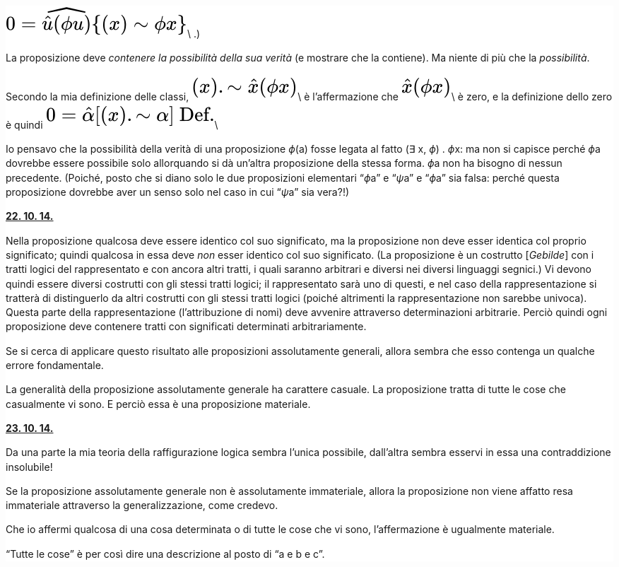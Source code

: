 ![{\displaystyle 0={\widehat {{\hat {u}}(\phi u)}}\{(x)\sim \phi x\}}](images/bb7612b876810c063bd0631332690d35e3359ee9.svg)\ .)

La proposizione deve *contenere la possibilità della sua verità* (e mostrare che la contiene). Ma niente di più che la *possibilità*.

Secondo la mia definizione delle classi, ![{\displaystyle (x).\sim {\hat {x}}(\phi x)}](images/ca972d4a1ab3bef75517f1f623a1fc35222aca51.svg)\  è l’affermazione che ![{\displaystyle {\hat {x}}(\phi x)}](images/01a60164d2395ea21a2a2f6dbeb09fa51e5aa3ae.svg)\  è zero, e la definizione dello zero è quindi ![{\displaystyle 0={\hat {\alpha }}[(x).\sim \alpha ]{\text{ Def.}}}](images/41e9bc59aaf1fd6142337d71e602e9a6155e567d.svg)\

Io pensavo che la possibilità della verità di una proposizione *ϕ*(a) fosse legata al fatto (∃ x, *ϕ*) . *ϕ*x: ma non si capisce perché *ϕ*a dovrebbe essere possibile solo allorquando si dà un’altra proposizione della stessa forma. *ϕ*a non ha bisogno di nessun precedente. (Poiché, posto che si diano solo le due proposizioni elementari “*ϕ*a” e “*ψ*a” e “*ϕ*a” sia falsa: perché questa proposizione dovrebbe aver un senso solo nel caso in cui “*ψ*a” sia vera?!)

**[22. 10. 14.](https://www.wittgensteinproject.org/w/index.php/Tageb%C3%BCcher_1914-1916#22._10._14.)**

Nella proposizione qualcosa deve essere identico col suo significato, ma la proposizione non deve esser identica col proprio significato; quindi qualcosa in essa deve *non* esser identico col suo significato. (La proposizione è un costrutto [*Gebilde*] con i tratti logici del rappresentato e con ancora altri tratti, i quali saranno arbitrari e diversi nei diversi linguaggi segnici.) Vi devono quindi essere diversi costrutti con gli stessi tratti logici; il rappresentato sarà uno di questi, e nel caso della rappresentazione si tratterà di distinguerlo da altri costrutti con gli stessi tratti logici (poiché altrimenti la rappresentazione non sarebbe univoca). Questa parte della rappresentazione (l’attribuzione di nomi) deve avvenire attraverso determinazioni arbitrarie. Perciò quindi ogni proposizione deve contenere tratti con significati determinati arbitrariamente.

Se si cerca di applicare questo risultato alle proposizioni assolutamente generali, allora sembra che esso contenga un qualche errore fondamentale.

La generalità della proposizione assolutamente generale ha carattere casuale. La proposizione tratta di tutte le cose che casualmente vi sono. E perciò essa è una proposizione materiale.

**[23. 10. 14.](https://www.wittgensteinproject.org/w/index.php/Tageb%C3%BCcher_1914-1916#23._10._14.)**

Da una parte la mia teoria della raffigurazione logica sembra l’unica possibile, dall’altra sembra esservi in essa una contraddizione insolubile!

Se la proposizione assolutamente generale non è assolutamente immateriale, allora la proposizione non viene affatto resa immateriale attraverso la generalizzazione, come credevo.

Che io affermi qualcosa di una cosa determinata o di tutte le cose che vi sono, l’affermazione è ugualmente materiale.

“Tutte le cose” è per così dire una descrizione al posto di “a e b e c”.
